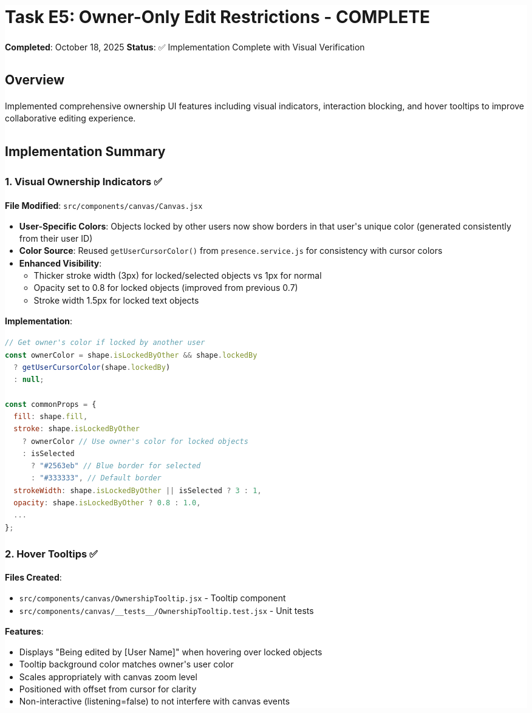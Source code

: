 # Task E5: Owner-Only Edit Restrictions - COMPLETE

**Completed**: October 18, 2025
**Status**: ✅ Implementation Complete with Visual Verification

## Overview
Implemented comprehensive ownership UI features including visual indicators, interaction blocking, and hover tooltips to improve collaborative editing experience.

## Implementation Summary

### 1. Visual Ownership Indicators ✅
**File Modified**: `src/components/canvas/Canvas.jsx`

- **User-Specific Colors**: Objects locked by other users now show borders in that user's unique color (generated consistently from their user ID)
- **Color Source**: Reused `getUserCursorColor()` from `presence.service.js` for consistency with cursor colors
- **Enhanced Visibility**: 
  - Thicker stroke width (3px) for locked/selected objects vs 1px for normal
  - Opacity set to 0.8 for locked objects (improved from previous 0.7)
  - Stroke width 1.5px for locked text objects

**Implementation**:
```javascript
// Get owner's color if locked by another user
const ownerColor = shape.isLockedByOther && shape.lockedBy 
  ? getUserCursorColor(shape.lockedBy) 
  : null;

const commonProps = {
  fill: shape.fill,
  stroke: shape.isLockedByOther 
    ? ownerColor // Use owner's color for locked objects
    : isSelected 
      ? "#2563eb" // Blue border for selected
      : "#333333", // Default border
  strokeWidth: shape.isLockedByOther || isSelected ? 3 : 1,
  opacity: shape.isLockedByOther ? 0.8 : 1.0,
  ...
};
```

### 2. Hover Tooltips ✅
**Files Created**: 
- `src/components/canvas/OwnershipTooltip.jsx` - Tooltip component
- `src/components/canvas/__tests__/OwnershipTooltip.test.jsx` - Unit tests

**Features**:
- Displays "Being edited by [User Name]" when hovering over locked objects
- Tooltip background color matches owner's user color
- Scales appropriately with canvas zoom level
- Positioned with offset from cursor for clarity
- Non-interactive (listening=false) to not interfere with canvas events
